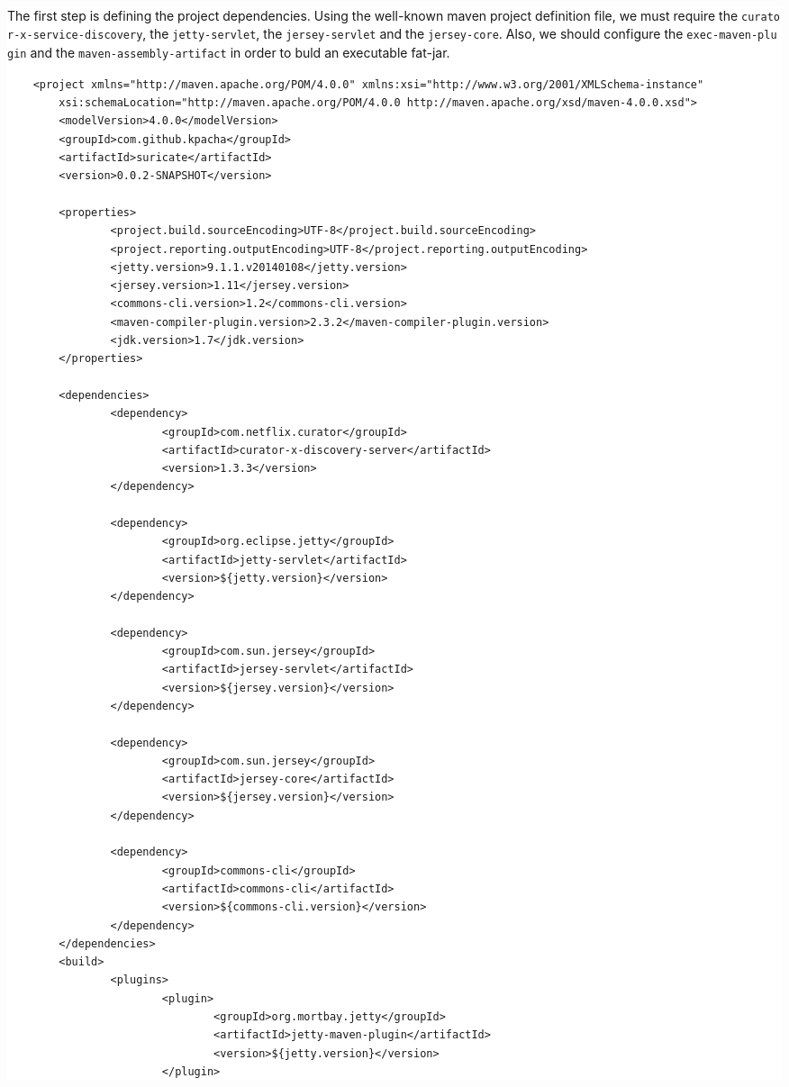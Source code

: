 The first step is defining the project dependencies. Using the well-known maven project definition file, we must require the `curator-x-service-discovery`, the `jetty-servlet`, the `jersey-servlet` and the `jersey-core`. Also, we should configure the `exec-maven-plugin` and the `maven-assembly-artifact` in order to buld an executable fat-jar.

        <project xmlns="http://maven.apache.org/POM/4.0.0" xmlns:xsi="http://www.w3.org/2001/XMLSchema-instance"
            xsi:schemaLocation="http://maven.apache.org/POM/4.0.0 http://maven.apache.org/xsd/maven-4.0.0.xsd">
            <modelVersion>4.0.0</modelVersion>
            <groupId>com.github.kpacha</groupId>
            <artifactId>suricate</artifactId>
            <version>0.0.2-SNAPSHOT</version>

            <properties>
                    <project.build.sourceEncoding>UTF-8</project.build.sourceEncoding>
                    <project.reporting.outputEncoding>UTF-8</project.reporting.outputEncoding>
                    <jetty.version>9.1.1.v20140108</jetty.version>
                    <jersey.version>1.11</jersey.version>
                    <commons-cli.version>1.2</commons-cli.version>
                    <maven-compiler-plugin.version>2.3.2</maven-compiler-plugin.version>
                    <jdk.version>1.7</jdk.version>
            </properties>

            <dependencies>
                    <dependency>
                            <groupId>com.netflix.curator</groupId>
                            <artifactId>curator-x-discovery-server</artifactId>
                            <version>1.3.3</version>
                    </dependency>

                    <dependency>
                            <groupId>org.eclipse.jetty</groupId>
                            <artifactId>jetty-servlet</artifactId>
                            <version>${jetty.version}</version>
                    </dependency>

                    <dependency>
                            <groupId>com.sun.jersey</groupId>
                            <artifactId>jersey-servlet</artifactId>
                            <version>${jersey.version}</version>
                    </dependency>

                    <dependency>
                            <groupId>com.sun.jersey</groupId>
                            <artifactId>jersey-core</artifactId>
                            <version>${jersey.version}</version>
                    </dependency>

                    <dependency>
                            <groupId>commons-cli</groupId>
                            <artifactId>commons-cli</artifactId>
                            <version>${commons-cli.version}</version>
                    </dependency>
            </dependencies>
            <build>
                    <plugins>
                            <plugin>
                                    <groupId>org.mortbay.jetty</groupId>
                                    <artifactId>jetty-maven-plugin</artifactId>
                                    <version>${jetty.version}</version>
                            </plugin>
